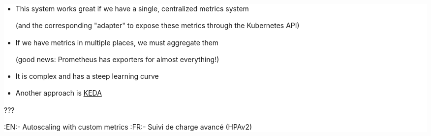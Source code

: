 - This system works great if we have a single, centralized metrics system

  (and the corresponding "adapter" to expose these metrics through the Kubernetes API)

- If we have metrics in multiple places, we must aggregate them

  (good news: Prometheus has exporters for almost everything!)

- It is complex and has a steep learning curve

- Another approach is [KEDA](https://keda.sh/)

???

:EN:- Autoscaling with custom metrics
:FR:- Suivi de charge avancé (HPAv2)
